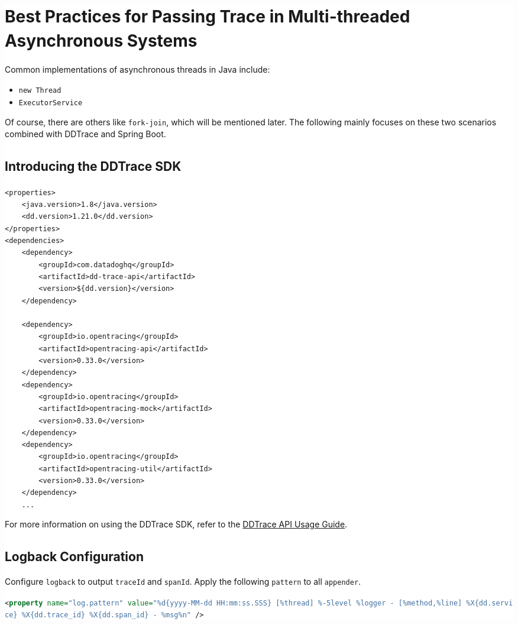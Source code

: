 # Best Practices for Passing Trace in Multi-threaded Asynchronous Systems

Common implementations of asynchronous threads in Java include:

- `new Thread`
- `ExecutorService`

Of course, there are others like `fork-join`, which will be mentioned later. The following mainly focuses on these two scenarios combined with DDTrace and Spring Boot.

## Introducing the DDTrace SDK

```pom
<properties>
    <java.version>1.8</java.version>
    <dd.version>1.21.0</dd.version>
</properties>
<dependencies>
    <dependency>
        <groupId>com.datadoghq</groupId>
        <artifactId>dd-trace-api</artifactId>
        <version>${dd.version}</version>
    </dependency>

    <dependency>
        <groupId>io.opentracing</groupId>
        <artifactId>opentracing-api</artifactId>
        <version>0.33.0</version>
    </dependency>
    <dependency>
        <groupId>io.opentracing</groupId>
        <artifactId>opentracing-mock</artifactId>
        <version>0.33.0</version>
    </dependency>
    <dependency>
        <groupId>io.opentracing</groupId>
        <artifactId>opentracing-util</artifactId>
        <version>0.33.0</version>
    </dependency>
    ...
```

For more information on using the DDTrace SDK, refer to the [DDTrace API Usage Guide](/best-practices/insight/ddtrace-skill-api/).

## Logback Configuration

Configure `logback` to output `traceId` and `spanId`. Apply the following `pattern` to all `appender`.

```xml
<property name="log.pattern" value="%d{yyyy-MM-dd HH:mm:ss.SSS} [%thread] %-5level %logger - [%method,%line] %X{dd.service} %X{dd.trace_id} %X{dd.span_id} - %msg%n" />
```
